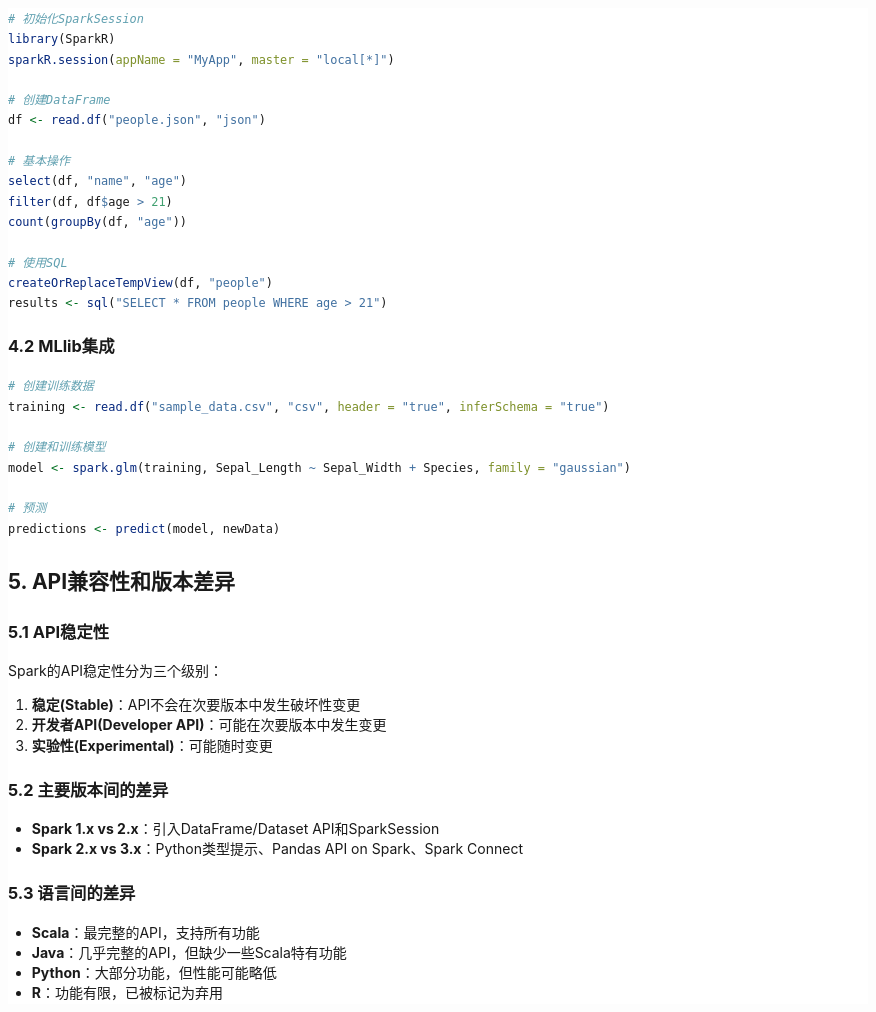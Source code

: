 ```r
# 初始化SparkSession
library(SparkR)
sparkR.session(appName = "MyApp", master = "local[*]")

# 创建DataFrame
df <- read.df("people.json", "json")

# 基本操作
select(df, "name", "age")
filter(df, df$age > 21)
count(groupBy(df, "age"))

# 使用SQL
createOrReplaceTempView(df, "people")
results <- sql("SELECT * FROM people WHERE age > 21")
```

### 4.2 MLlib集成

```r
# 创建训练数据
training <- read.df("sample_data.csv", "csv", header = "true", inferSchema = "true")

# 创建和训练模型
model <- spark.glm(training, Sepal_Length ~ Sepal_Width + Species, family = "gaussian")

# 预测
predictions <- predict(model, newData)
```

## 5. API兼容性和版本差异

### 5.1 API稳定性

Spark的API稳定性分为三个级别：

1. **稳定(Stable)**：API不会在次要版本中发生破坏性变更
2. **开发者API(Developer API)**：可能在次要版本中发生变更
3. **实验性(Experimental)**：可能随时变更

### 5.2 主要版本间的差异

- **Spark 1.x vs 2.x**：引入DataFrame/Dataset API和SparkSession
- **Spark 2.x vs 3.x**：Python类型提示、Pandas API on Spark、Spark Connect

### 5.3 语言间的差异

- **Scala**：最完整的API，支持所有功能
- **Java**：几乎完整的API，但缺少一些Scala特有功能
- **Python**：大部分功能，但性能可能略低
- **R**：功能有限，已被标记为弃用
